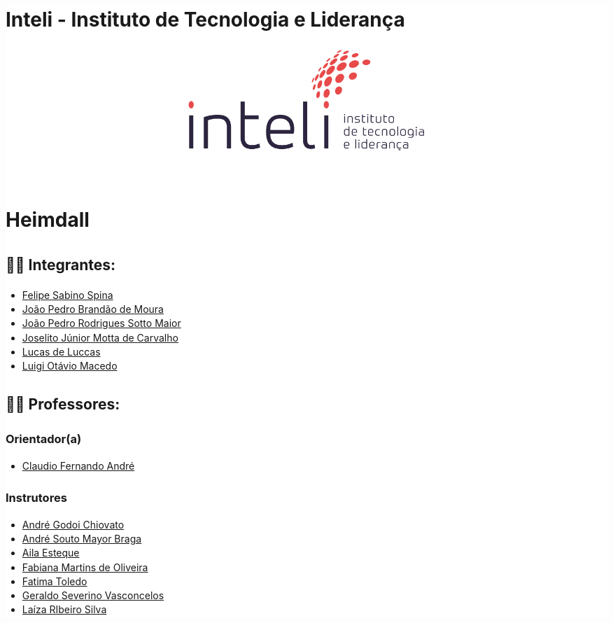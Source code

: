 # Inteli - Instituto de Tecnologia e Liderança 

<p align="center">
<a href= "https://www.inteli.edu.br/"><img src="assets/inteli.png" alt="Inteli - Instituto de Tecnologia e Liderança" border="0" width=40% height=40%></a>
</p>

<br>

# Heimdall

## 👨‍🎓 Integrantes: 
- <a href="https://www.linkedin.com/in/felipe-sabino-spina-b33372271/">Felipe Sabino Spina</a>
- <a href="https://www.linkedin.com/in/jo%C3%A3o-pedro-brand%C3%A3o-de-moura-338636215/">João Pedro Brandão de Moura</a>
- <a href="https://www.linkedin.com/in/jo%C3%A3o-pedro-sotto-maior-37b906207/">João Pedro Rodrigues Sotto Maior</a> 
- <a href="https://www.linkedin.com/in/joselitojunior/">Joselito Júnior Motta de Carvalho</a> 
- <a href="https://www.linkedin.com/in/lucasdeluccas/">Lucas de Luccas</a>
- <a href="https://www.linkedin.com/in/luigi-ot%C3%A1vio-904475234/">Luigi Otávio Macedo</a> 

## 👩‍🏫 Professores:
### Orientador(a) 
- <a href="https://www.linkedin.com/in/profclaudioandre/?originalSubdomain=br">Claudio Fernando André</a>
### Instrutores
- <a href="https://www.linkedin.com/in/andre-godoi-chiovato-83730228/">André Godoi Chiovato</a>
- <a href="https://www.linkedin.com/in/andreluizbraga/">André Souto Mayor Braga</a>
- <a href="https://www.linkedin.com/in/aila-esteque/">Aila Esteque</a>
- <a href="https://www.linkedin.com/in/fabiana-martins-de-oliveira-8993b0b2/">Fabiana Martins de Oliveira</a>
- <a href="https://www.linkedin.com/in/fatima-toledo/">Fatima Toledo</a> 
- <a href="https://www.linkedin.com/in/geraldo-magela-severino-vasconcelos-22b1b220/">Geraldo Severino Vasconcelos</a>
- <a href="https://www.linkedin.com/in/laizaribeiro/?originalSubdomain=br">Laíza RIbeiro Silva</a>
